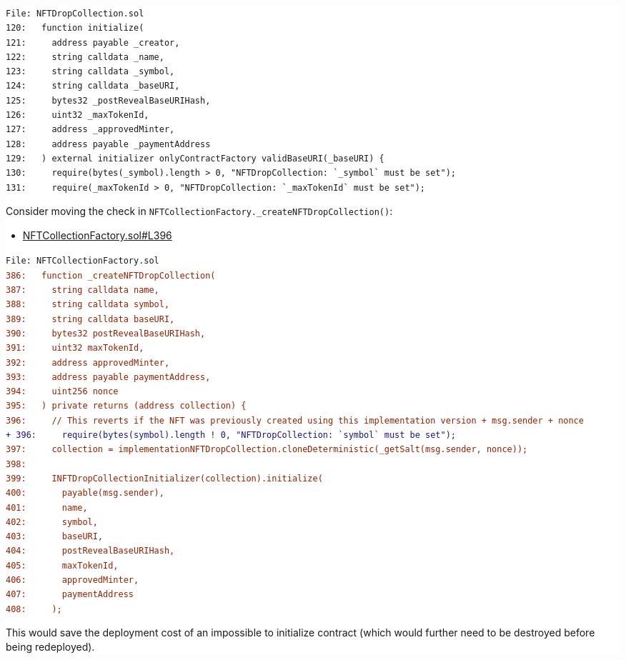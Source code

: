 ```solidity
File: NFTDropCollection.sol
120:   function initialize(
121:     address payable _creator,
122:     string calldata _name,
123:     string calldata _symbol,
124:     string calldata _baseURI,
125:     bytes32 _postRevealBaseURIHash,
126:     uint32 _maxTokenId,
127:     address _approvedMinter,
128:     address payable _paymentAddress
129:   ) external initializer onlyContractFactory validBaseURI(_baseURI) {
130:     require(bytes(_symbol).length > 0, "NFTDropCollection: `_symbol` must be set");
131:     require(_maxTokenId > 0, "NFTDropCollection: `_maxTokenId` must be set");
```

Consider moving the check in `NFTCollectionFactory._createNFTDropCollection()`:

*   [NFTCollectionFactory.sol#L396](https://github.com/code-423n4/2022-08-foundation/blob/main/contracts/NFTCollectionFactory.sol#L396)

```diff
File: NFTCollectionFactory.sol
386:   function _createNFTDropCollection(
387:     string calldata name,
388:     string calldata symbol,
389:     string calldata baseURI,
390:     bytes32 postRevealBaseURIHash,
391:     uint32 maxTokenId,
392:     address approvedMinter,
393:     address payable paymentAddress,
394:     uint256 nonce
395:   ) private returns (address collection) {
396:     // This reverts if the NFT was previously created using this implementation version + msg.sender + nonce
+ 396:     require(bytes(symbol).length ! 0, "NFTDropCollection: `symbol` must be set");
397:     collection = implementationNFTDropCollection.cloneDeterministic(_getSalt(msg.sender, nonce));
398: 
399:     INFTDropCollectionInitializer(collection).initialize(
400:       payable(msg.sender),
401:       name,
402:       symbol,
403:       baseURI,
404:       postRevealBaseURIHash,
405:       maxTokenId,
406:       approvedMinter,
407:       paymentAddress
408:     );
```

This would save the deployment cost of an impossible to initialize contract (which would further need to be destroyed before being redeployed).
